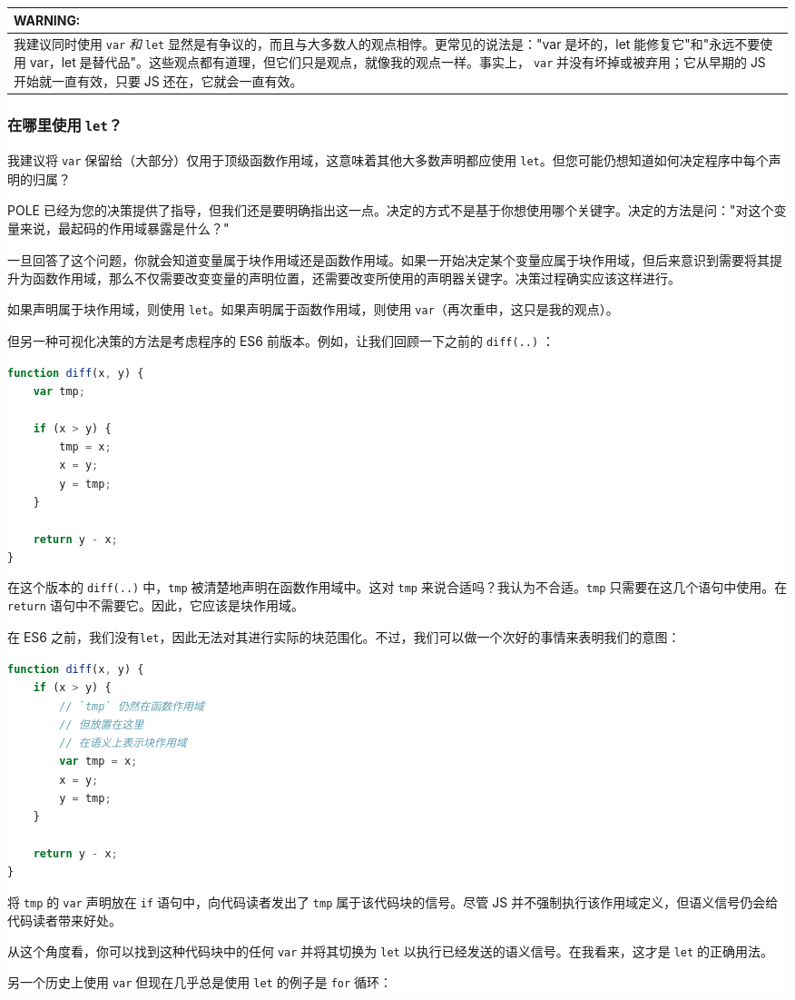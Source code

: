 | WARNING:                                                                                                                                                                                                                                                                                                    |
| :---------------------------------------------------------------------------------------------------------------------------------------------------------------------------------------------------------------------------------------------------------------------------------------------------------- |
| 我建议同时使用 `var` _和_ `let` 显然是有争议的，而且与大多数人的观点相悖。更常见的说法是："var 是坏的，let 能修复它"和"永远不要使用 var，let 是替代品"。这些观点都有道理，但它们只是观点，就像我的观点一样。事实上， `var` 并没有坏掉或被弃用；它从早期的 JS 开始就一直有效，只要 JS 还在，它就会一直有效。 |

### 在哪里使用 `let`？

我建议将 `var` 保留给（大部分）仅用于顶级函数作用域，这意味着其他大多数声明都应使用 `let`。但您可能仍想知道如何决定程序中每个声明的归属？

POLE 已经为您的决策提供了指导，但我们还是要明确指出这一点。决定的方式不是基于你想使用哪个关键字。决定的方法是问："对这个变量来说，最起码的作用域暴露是什么？"

一旦回答了这个问题，你就会知道变量属于块作用域还是函数作用域。如果一开始决定某个变量应属于块作用域，但后来意识到需要将其提升为函数作用域，那么不仅需要改变变量的声明位置，还需要改变所使用的声明器关键字。决策过程确实应该这样进行。

如果声明属于块作用域，则使用 `let`。如果声明属于函数作用域，则使用 `var`（再次重申，这只是我的观点）。

但另一种可视化决策的方法是考虑程序的 ES6 前版本。例如，让我们回顾一下之前的 `diff(..)` ：

```js
function diff(x, y) {
    var tmp;

    if (x > y) {
        tmp = x;
        x = y;
        y = tmp;
    }

    return y - x;
}
```

在这个版本的 `diff(..)` 中，`tmp` 被清楚地声明在函数作用域中。这对 `tmp` 来说合适吗？我认为不合适。`tmp` 只需要在这几个语句中使用。在 `return` 语句中不需要它。因此，它应该是块作用域。

在 ES6 之前，我们没有`let`，因此无法对其进行实际的块范围化。不过，我们可以做一个次好的事情来表明我们的意图：

```js
function diff(x, y) {
    if (x > y) {
        // `tmp` 仍然在函数作用域
        // 但放置在这里
        // 在语义上表示块作用域
        var tmp = x;
        x = y;
        y = tmp;
    }

    return y - x;
}
```

将 `tmp` 的 `var` 声明放在 `if` 语句中，向代码读者发出了 `tmp` 属于该代码块的信号。尽管 JS 并不强制执行该作用域定义，但语义信号仍会给代码读者带来好处。

从这个角度看，你可以找到这种代码块中的任何 `var` 并将其切换为 `let` 以执行已经发送的语义信号。在我看来，这才是 `let` 的正确用法。

另一个历史上使用 `var` 但现在几乎总是使用 `let` 的例子是 `for` 循环：
